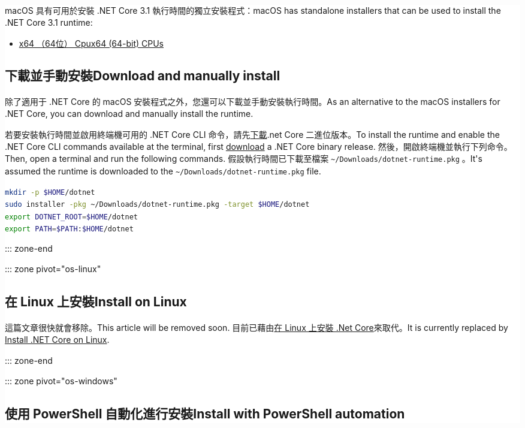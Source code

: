 <span data-ttu-id="65a1f-112">macOS 具有可用於安裝 .NET Core 3.1 執行時間的獨立安裝程式：</span><span class="sxs-lookup"><span data-stu-id="65a1f-112">macOS has standalone installers that can be used to install the .NET Core 3.1 runtime:</span></span>

- [<span data-ttu-id="65a1f-113">x64 （64位） Cpu</span><span class="sxs-lookup"><span data-stu-id="65a1f-113">x64 (64-bit) CPUs</span></span>](https://dotnet.microsoft.com/download/dotnet-core/3.1)

## <a name="download-and-manually-install"></a><span data-ttu-id="65a1f-114">下載並手動安裝</span><span class="sxs-lookup"><span data-stu-id="65a1f-114">Download and manually install</span></span>

<span data-ttu-id="65a1f-115">除了適用于 .NET Core 的 macOS 安裝程式之外，您還可以下載並手動安裝執行時間。</span><span class="sxs-lookup"><span data-stu-id="65a1f-115">As an alternative to the macOS installers for .NET Core, you can download and manually install the runtime.</span></span>

<span data-ttu-id="65a1f-116">若要安裝執行時間並啟用終端機可用的 .NET Core CLI 命令，請先[下載](#all-net-core-downloads).net Core 二進位版本。</span><span class="sxs-lookup"><span data-stu-id="65a1f-116">To install the runtime and enable the .NET Core CLI commands available at the terminal, first [download](#all-net-core-downloads) a .NET Core binary release.</span></span> <span data-ttu-id="65a1f-117">然後，開啟終端機並執行下列命令。</span><span class="sxs-lookup"><span data-stu-id="65a1f-117">Then, open a terminal and run the following commands.</span></span> <span data-ttu-id="65a1f-118">假設執行時間已下載至檔案 `~/Downloads/dotnet-runtime.pkg` 。</span><span class="sxs-lookup"><span data-stu-id="65a1f-118">It's assumed the runtime is downloaded to the `~/Downloads/dotnet-runtime.pkg` file.</span></span>

```bash
mkdir -p $HOME/dotnet
sudo installer -pkg ~/Downloads/dotnet-runtime.pkg -target $HOME/dotnet
export DOTNET_ROOT=$HOME/dotnet
export PATH=$PATH:$HOME/dotnet
```

::: zone-end

::: zone pivot="os-linux"

## <a name="install-on-linux"></a><span data-ttu-id="65a1f-119">在 Linux 上安裝</span><span class="sxs-lookup"><span data-stu-id="65a1f-119">Install on Linux</span></span>

<span data-ttu-id="65a1f-120">這篇文章很快就會移除。</span><span class="sxs-lookup"><span data-stu-id="65a1f-120">This article will be removed soon.</span></span> <span data-ttu-id="65a1f-121">目前已藉由[在 Linux 上安裝 .Net Core](linux.md)來取代。</span><span class="sxs-lookup"><span data-stu-id="65a1f-121">It is currently replaced by [Install .NET Core on Linux](linux.md).</span></span>

::: zone-end

::: zone pivot="os-windows"

## <a name="install-with-powershell-automation"></a><span data-ttu-id="65a1f-122">使用 PowerShell 自動化進行安裝</span><span class="sxs-lookup"><span data-stu-id="65a1f-122">Install with PowerShell automation</span></span>
